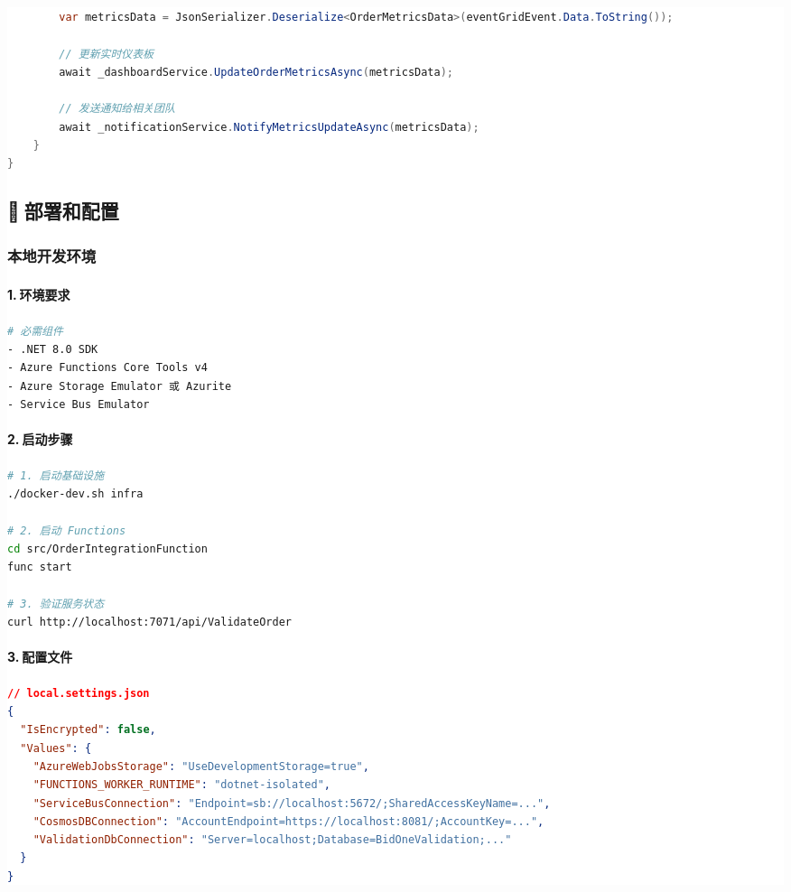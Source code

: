 ```csharp
        var metricsData = JsonSerializer.Deserialize<OrderMetricsData>(eventGridEvent.Data.ToString());
        
        // 更新实时仪表板
        await _dashboardService.UpdateOrderMetricsAsync(metricsData);
        
        // 发送通知给相关团队
        await _notificationService.NotifyMetricsUpdateAsync(metricsData);
    }
}
```

## 🚀 部署和配置

### 本地开发环境

#### 1. 环境要求
```bash
# 必需组件
- .NET 8.0 SDK
- Azure Functions Core Tools v4
- Azure Storage Emulator 或 Azurite
- Service Bus Emulator
```

#### 2. 启动步骤
```bash
# 1. 启动基础设施
./docker-dev.sh infra

# 2. 启动 Functions
cd src/OrderIntegrationFunction
func start

# 3. 验证服务状态
curl http://localhost:7071/api/ValidateOrder
```

#### 3. 配置文件
```json
// local.settings.json
{
  "IsEncrypted": false,
  "Values": {
    "AzureWebJobsStorage": "UseDevelopmentStorage=true",
    "FUNCTIONS_WORKER_RUNTIME": "dotnet-isolated",
    "ServiceBusConnection": "Endpoint=sb://localhost:5672/;SharedAccessKeyName=...",
    "CosmosDBConnection": "AccountEndpoint=https://localhost:8081/;AccountKey=...",
    "ValidationDbConnection": "Server=localhost;Database=BidOneValidation;..."
  }
}
```
